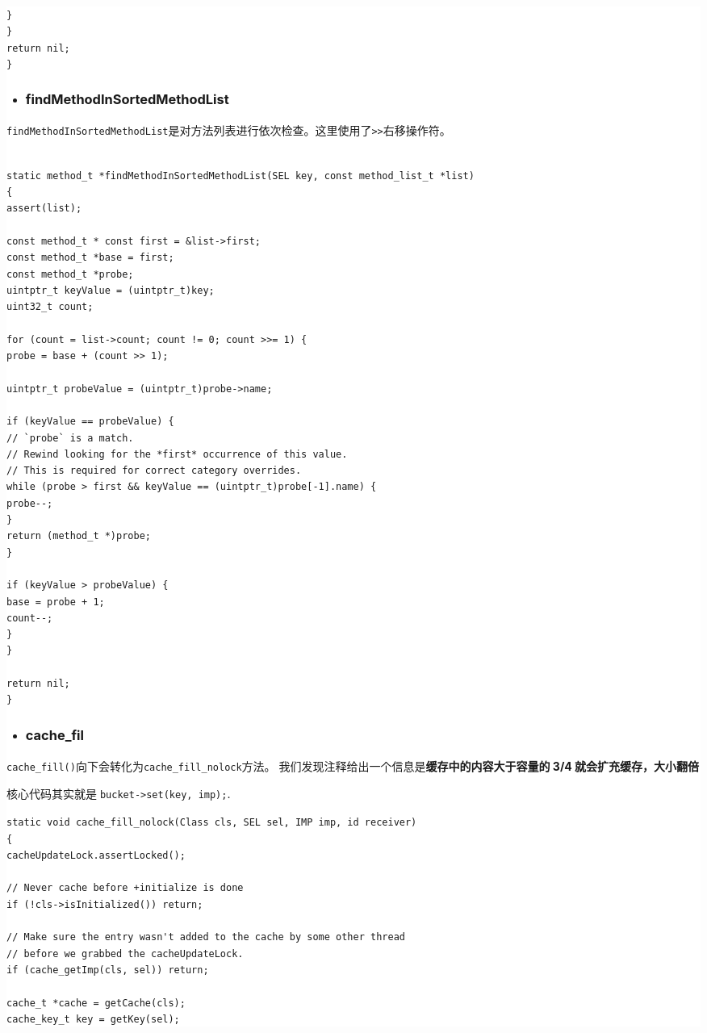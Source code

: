  ```objc
 }
 }
 return nil;
 }
 ```
 - ### findMethodInSortedMethodList
 
 `findMethodInSortedMethodList`是对方法列表进行依次检查。这里使用了`>>`右移操作符。
 
 ``` objc
 
 static method_t *findMethodInSortedMethodList(SEL key, const method_list_t *list)
 {
 assert(list);
 
 const method_t * const first = &list->first;
 const method_t *base = first;
 const method_t *probe;
 uintptr_t keyValue = (uintptr_t)key;
 uint32_t count;
 
 for (count = list->count; count != 0; count >>= 1) {
 probe = base + (count >> 1);
 
 uintptr_t probeValue = (uintptr_t)probe->name;
 
 if (keyValue == probeValue) {
 // `probe` is a match.
 // Rewind looking for the *first* occurrence of this value.
 // This is required for correct category overrides.
 while (probe > first && keyValue == (uintptr_t)probe[-1].name) {
 probe--;
 }
 return (method_t *)probe;
 }
 
 if (keyValue > probeValue) {
 base = probe + 1;
 count--;
 }
 }
 
 return nil;
 }
 
 ```
 
- ### cache_fil 
 `cache_fill()`向下会转化为`cache_fill_nolock`方法。 我们发现注释给出一个信息是**缓存中的内容大于容量的 3/4 就会扩充缓存，大小翻倍** 
 
 核心代码其实就是 `bucket->set(key, imp);`.
 
 ```objc
 static void cache_fill_nolock(Class cls, SEL sel, IMP imp, id receiver)
 {
 cacheUpdateLock.assertLocked();
 
 // Never cache before +initialize is done
 if (!cls->isInitialized()) return;
 
 // Make sure the entry wasn't added to the cache by some other thread 
 // before we grabbed the cacheUpdateLock.
 if (cache_getImp(cls, sel)) return;
 
 cache_t *cache = getCache(cls);
 cache_key_t key = getKey(sel);
 ```